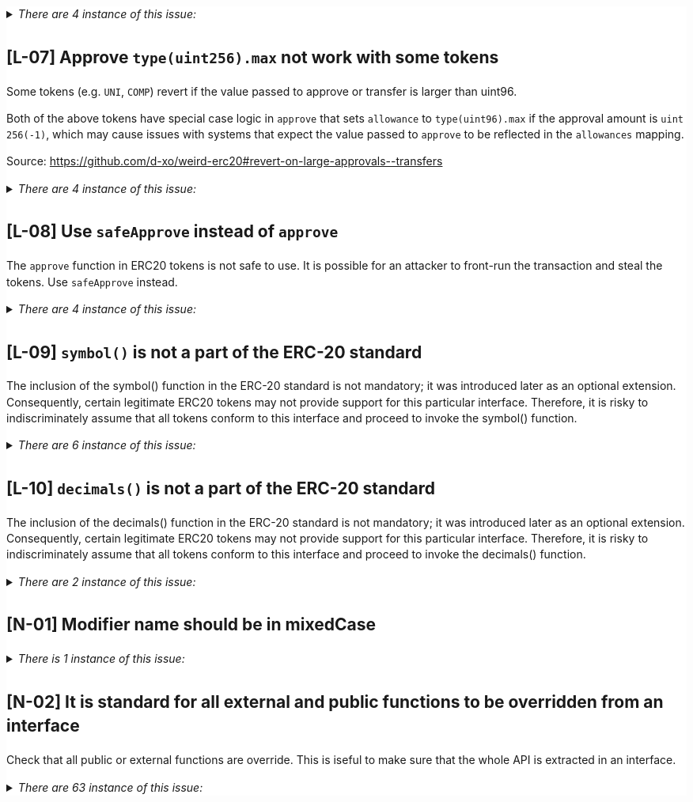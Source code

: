 <details><summary><i>There are 4 instance of this issue:</i></summary></details>

## [L-07] Approve `type(uint256).max` not work with some tokens

Some tokens (e.g. `UNI`, `COMP`) revert if the value passed to approve or transfer is larger than uint96.

Both of the above tokens have special case logic in `approve` that sets `allowance` to `type(uint96).max` if the approval amount is `uint256(-1)`, which may cause issues with systems that expect the value passed to `approve` to be reflected in the `allowances` mapping.

Source: https://github.com/d-xo/weird-erc20#revert-on-large-approvals--transfers

<details><summary><i>There are 4 instance of this issue:</i></summary></details>

## [L-08] Use `safeApprove` instead of `approve`

The `approve` function in ERC20 tokens is not safe to use. It is possible for an attacker to front-run the transaction and steal the tokens. Use `safeApprove` instead.

<details><summary><i>There are 4 instance of this issue:</i></summary></details>

## [L-09] `symbol()` is not a part of the ERC-20 standard

The inclusion of the symbol() function in the ERC-20 standard is not mandatory; it was introduced later as an optional extension. Consequently, certain legitimate ERC20 tokens may not provide support for this particular interface. Therefore, it is risky to indiscriminately assume that all tokens conform to this interface and proceed to invoke the symbol() function.

<details><summary><i>There are 6 instance of this issue:</i></summary></details>

## [L-10] `decimals()` is not a part of the ERC-20 standard

The inclusion of the decimals() function in the ERC-20 standard is not mandatory; it was introduced later as an optional extension. Consequently, certain legitimate ERC20 tokens may not provide support for this particular interface. Therefore, it is risky to indiscriminately assume that all tokens conform to this interface and proceed to invoke the decimals() function.

<details><summary><i>There are 2 instance of this issue:</i></summary></details>

## [N-01] Modifier name should be in mixedCase

<details><summary><i>There is 1 instance of this issue:</i></summary></details>

## [N-02] It is standard for all external and public functions to be overridden from an interface

Check that all public or external functions are override. This is iseful to make sure that the whole API is extracted in an interface.

<details><summary><i>There are 63 instance of this issue:</i></summary></details>
